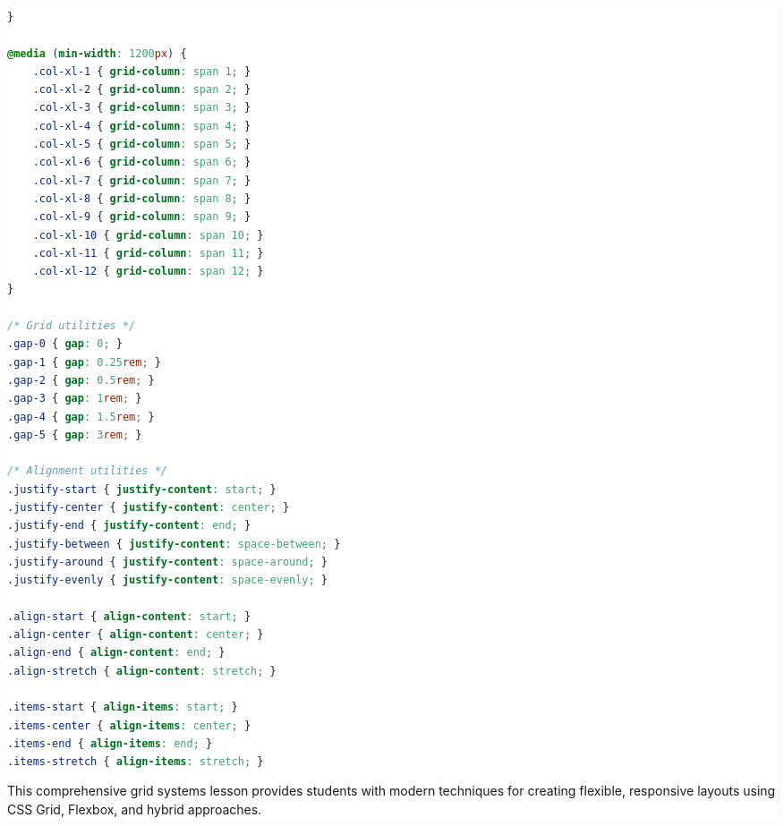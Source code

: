 ```css
}

@media (min-width: 1200px) {
    .col-xl-1 { grid-column: span 1; }
    .col-xl-2 { grid-column: span 2; }
    .col-xl-3 { grid-column: span 3; }
    .col-xl-4 { grid-column: span 4; }
    .col-xl-5 { grid-column: span 5; }
    .col-xl-6 { grid-column: span 6; }
    .col-xl-7 { grid-column: span 7; }
    .col-xl-8 { grid-column: span 8; }
    .col-xl-9 { grid-column: span 9; }
    .col-xl-10 { grid-column: span 10; }
    .col-xl-11 { grid-column: span 11; }
    .col-xl-12 { grid-column: span 12; }
}

/* Grid utilities */
.gap-0 { gap: 0; }
.gap-1 { gap: 0.25rem; }
.gap-2 { gap: 0.5rem; }
.gap-3 { gap: 1rem; }
.gap-4 { gap: 1.5rem; }
.gap-5 { gap: 3rem; }

/* Alignment utilities */
.justify-start { justify-content: start; }
.justify-center { justify-content: center; }
.justify-end { justify-content: end; }
.justify-between { justify-content: space-between; }
.justify-around { justify-content: space-around; }
.justify-evenly { justify-content: space-evenly; }

.align-start { align-content: start; }
.align-center { align-content: center; }
.align-end { align-content: end; }
.align-stretch { align-content: stretch; }

.items-start { align-items: start; }
.items-center { align-items: center; }
.items-end { align-items: end; }
.items-stretch { align-items: stretch; }
```

This comprehensive grid systems lesson provides students with modern techniques for creating flexible, responsive layouts using CSS Grid, Flexbox, and hybrid approaches.